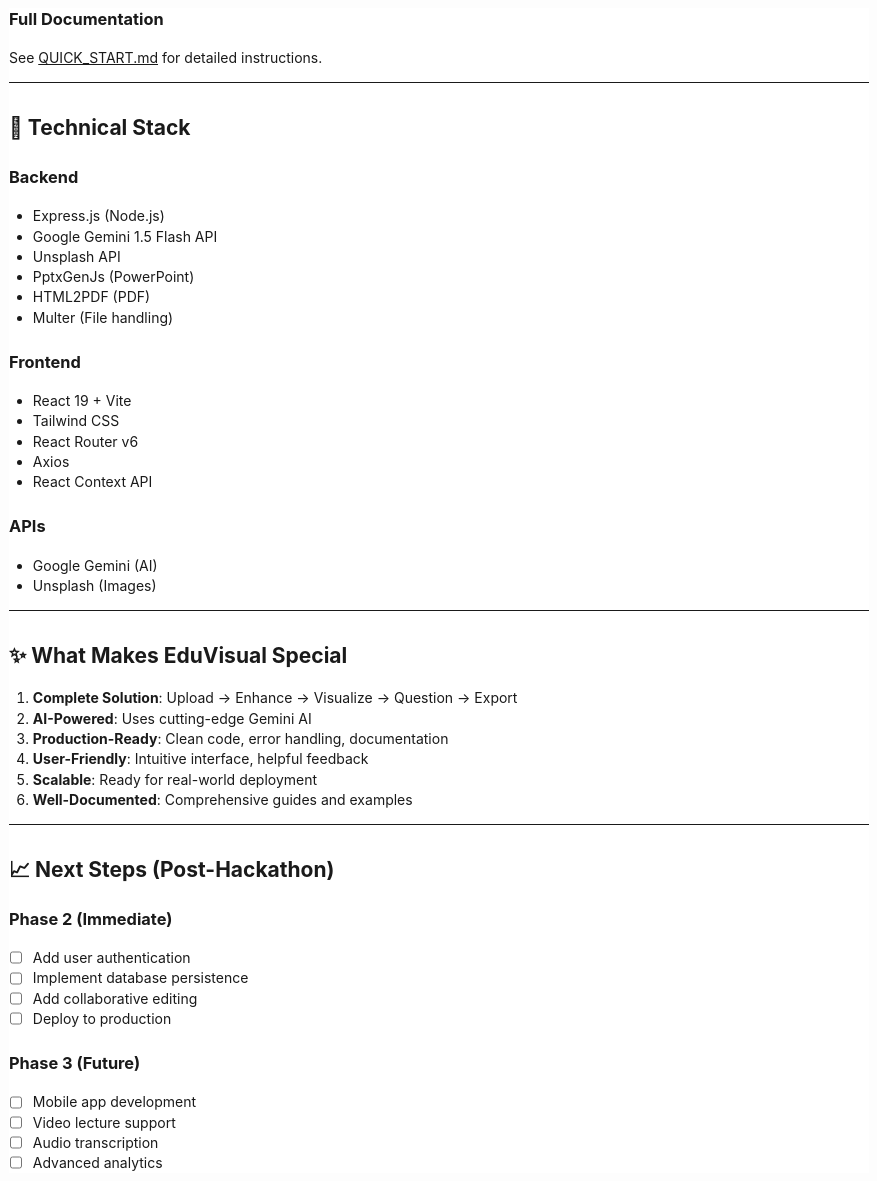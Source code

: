 ### Full Documentation
See [QUICK_START.md](./QUICK_START.md) for detailed instructions.

---

## 🔧 Technical Stack

### Backend
- Express.js (Node.js)
- Google Gemini 1.5 Flash API
- Unsplash API
- PptxGenJs (PowerPoint)
- HTML2PDF (PDF)
- Multer (File handling)

### Frontend
- React 19 + Vite
- Tailwind CSS
- React Router v6
- Axios
- React Context API

### APIs
- Google Gemini (AI)
- Unsplash (Images)

---

## ✨ What Makes EduVisual Special

1. **Complete Solution**: Upload → Enhance → Visualize → Question → Export
2. **AI-Powered**: Uses cutting-edge Gemini AI
3. **Production-Ready**: Clean code, error handling, documentation
4. **User-Friendly**: Intuitive interface, helpful feedback
5. **Scalable**: Ready for real-world deployment
6. **Well-Documented**: Comprehensive guides and examples

---

## 📈 Next Steps (Post-Hackathon)

### Phase 2 (Immediate)
- [ ] Add user authentication
- [ ] Implement database persistence
- [ ] Add collaborative editing
- [ ] Deploy to production

### Phase 3 (Future)
- [ ] Mobile app development
- [ ] Video lecture support
- [ ] Audio transcription
- [ ] Advanced analytics
